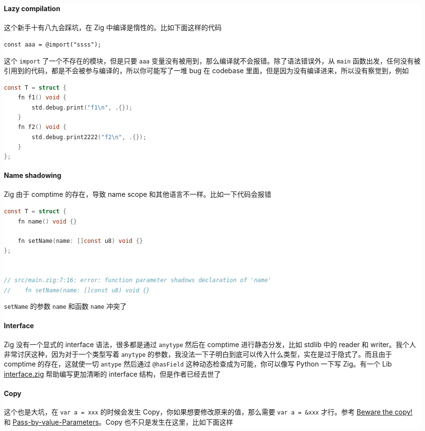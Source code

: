 
#### Lazy compilation

这个新手十有八九会踩坑，在 Zig 中编译是惰性的。比如下面这样的代码

```
const aaa = @import("ssss");
```

这个 `import` 了一个不存在的模块，但是只要 `aaa` 变量没有被用到，那么编译就不会报错。除了语法错误外，从 `main` 函数出发，任何没有被引用到的代码，都是不会被参与编译的，所以你可能写了一堆 bug 在 codebase 里面，但是因为没有编译进来，所以没有察觉到，例如

```c
const T = struct {
    fn f1() void {
        std.debug.print("f1\n", .{});
    }
    fn f2() void {
        std.debug.print2222("f2\n", .{});
    }
};
```



#### Name shadowing

Zig 由于 comptime 的存在，导致 name scope 和其他语言不一样。比如一下代码会报错

```c
const T = struct {
    fn name() void {}

    fn setName(name: []const u8) void {}
};


// src/main.zig:7:16: error: function parameter shadows declaration of 'name'
//    fn setName(name: []const u8) void {}

```

`setName` 的参数 `name` 和函数 `name` 冲突了



#### Interface

Zig 没有一个显式的 interface 语法，很多都是通过 `anytype` 然后在 comptime 进行静态分发，比如 stdlib 中的 reader 和 writer。我个人非常讨厌这种，因为对于一个类型写着 `anytype` 的参数，我没法一下子明白到底可以传入什么类型，实在是过于隐式了。而且由于 comptime 的存在，这就使一切 `antype` 然后通过 `@hasField` 这种动态检查成为可能，你可以像写 Python 一下写 Zig。有一个 Lib [interface.zig](https://github.com/alexnask/interface.zig)  帮助编写更加清晰的 interface 结构，但是作者已经去世了



#### Copy

这个也是大坑，在 `var a = xxx` 的时候会发生 Copy，你如果想要修改原来的值，那么需要 `var a = &xxx` 才行。参考 [Beware the copy!](https://zig.news/gowind/beware-the-copy-32l4) 和 [Pass-by-value-Parameters](https://ziglang.org/documentation/master/#Pass-by-value-Parameters)。Copy 也不只是发生在这里，比如下面这样

